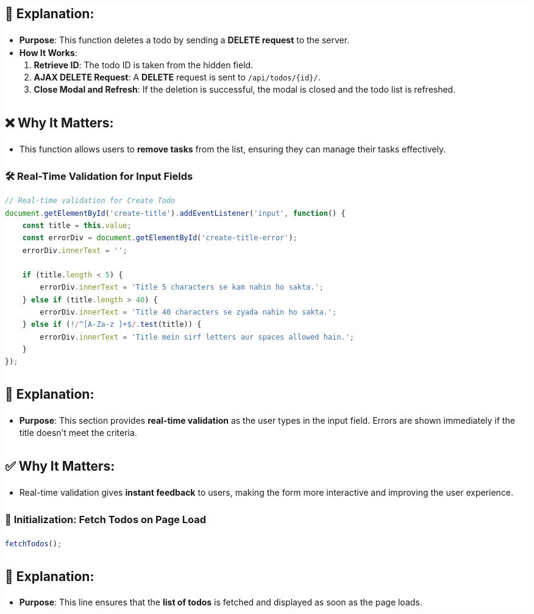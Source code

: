 ## 📘 **Explanation**:
- **Purpose**: This function deletes a todo by sending a **DELETE request** to the server.
- **How It Works**:
  1. **Retrieve ID**: The todo ID is taken from the hidden field.
  2. **AJAX DELETE Request**: A **DELETE** request is sent to `/api/todos/{id}/`.
  3. **Close Modal and Refresh**: If the deletion is successful, the modal is closed and the todo list is refreshed.

## ❌ **Why It Matters**:
- This function allows users to **remove tasks** from the list, ensuring they can manage their tasks effectively.

### 🛠️ **Real-Time Validation for Input Fields**

```javascript
// Real-time validation for Create Todo
document.getElementById('create-title').addEventListener('input', function() {
    const title = this.value;
    const errorDiv = document.getElementById('create-title-error');
    errorDiv.innerText = '';

    if (title.length < 5) {
        errorDiv.innerText = 'Title 5 characters se kam nahin ho sakta.';
    } else if (title.length > 40) {
        errorDiv.innerText = 'Title 40 characters se zyada nahin ho sakta.';
    } else if (!/^[A-Za-z ]+$/.test(title)) {
        errorDiv.innerText = 'Title mein sirf letters aur spaces allowed hain.';
    }
});
```

## 📘 **Explanation**:
- **Purpose**: This section provides **real-time validation** as the user types in the input field. Errors are shown immediately if the title doesn’t meet the criteria.

## ✅ **Why It Matters**:
- Real-time validation gives **instant feedback** to users, making the form more interactive and improving the user experience.

### 🔄 **Initialization: Fetch Todos on Page Load**

```javascript
fetchTodos();
```

## 📘 **Explanation**:
- **Purpose**: This line ensures that the **list of todos** is fetched and displayed as soon as the page loads.
